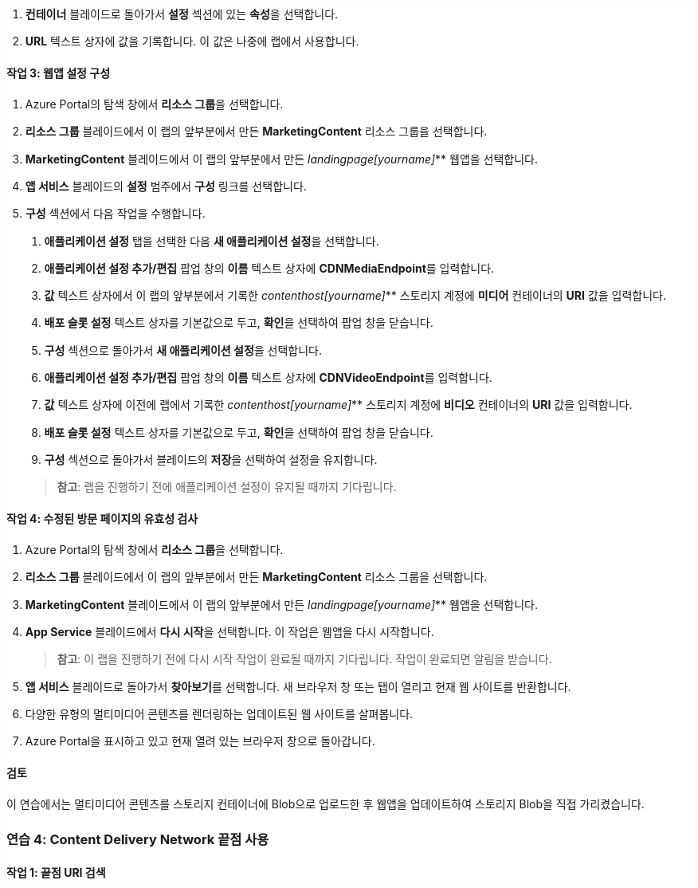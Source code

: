 1.  **컨테이너** 블레이드로 돌아가서 **설정** 섹션에 있는 **속성**을 선택합니다.

1.  **URL** 텍스트 상자에 값을 기록합니다. 이 값은 나중에 랩에서 사용합니다.

#### 작업 3: 웹앱 설정 구성

1.  Azure Portal의 탐색 창에서 **리소스 그룹**을 선택합니다.

1.  **리소스 그룹** 블레이드에서 이 랩의 앞부분에서 만든 **MarketingContent** 리소스 그룹을 선택합니다.

1.  **MarketingContent** 블레이드에서 이 랩의 앞부분에서 만든 **landingpage*[yourname]*** 웹앱을 선택합니다.

1.  **앱 서비스** 블레이드의 **설정** 범주에서 **구성** 링크를 선택합니다.

1.  **구성** 섹션에서 다음 작업을 수행합니다.
    
    1.  **애플리케이션 설정** 탭을 선택한 다음 **새 애플리케이션 설정**을 선택합니다.
    
    1.  **애플리케이션 설정 추가/편집** 팝업 창의 **이름** 텍스트 상자에 **CDNMediaEndpoint**를 입력합니다.
    
    1.  **값** 텍스트 상자에서 이 랩의 앞부분에서 기록한 **contenthost*[yourname]*** 스토리지 계정에 **미디어** 컨테이너의 **URI** 값을 입력합니다.
    
    1.  **배포 슬롯 설정** 텍스트 상자를 기본값으로 두고, **확인**을 선택하여 팝업 창을 닫습니다.
    
    1.  **구성** 섹션으로 돌아가서 **새 애플리케이션 설정**을 선택합니다.
    
    1.  **애플리케이션 설정 추가/편집** 팝업 창의 **이름** 텍스트 상자에 **CDNVideoEndpoint**를 입력합니다.
    
    1.  **값** 텍스트 상자에 이전에 랩에서 기록한 **contenthost*[yourname]*** 스토리지 계정에 **비디오** 컨테이너의 **URI** 값을 입력합니다.
    
    1.  **배포 슬롯 설정** 텍스트 상자를 기본값으로 두고, **확인**을 선택하여 팝업 창을 닫습니다.
    
    1.  **구성** 섹션으로 돌아가서 블레이드의 **저장**을 선택하여 설정을 유지합니다.  

    > **참고**: 랩을 진행하기 전에 애플리케이션 설정이 유지될 때까지 기다립니다.

#### 작업 4: 수정된 방문 페이지의 유효성 검사

1.  Azure Portal의 탐색 창에서 **리소스 그룹**을 선택합니다.

1.  **리소스 그룹** 블레이드에서 이 랩의 앞부분에서 만든 **MarketingContent** 리소스 그룹을 선택합니다.

1.  **MarketingContent** 블레이드에서 이 랩의 앞부분에서 만든 **landingpage*[yourname]*** 웹앱을 선택합니다.

1.  **App Service** 블레이드에서 **다시 시작**을 선택합니다. 이 작업은 웹앱을 다시 시작합니다.

    > **참고**: 이 랩을 진행하기 전에 다시 시작 작업이 완료될 때까지 기다립니다. 작업이 완료되면 알림을 받습니다.

1.  **앱 서비스** 블레이드로 돌아가서 **찾아보기**를 선택합니다. 새 브라우저 창 또는 탭이 열리고 현재 웹 사이트를 반환합니다.

1.  다양한 유형의 멀티미디어 콘텐츠를 렌더링하는 업데이트된 웹 사이트를 살펴봅니다.

1.  Azure Portal을 표시하고 있고 현재 열려 있는 브라우저 창으로 돌아갑니다.

#### 검토

이 연습에서는 멀티미디어 콘텐츠를 스토리지 컨테이너에 Blob으로 업로드한 후 웹앱을 업데이트하여 스토리지 Blob을 직접 가리켰습니다.

### 연습 4: Content Delivery Network 끝점 사용

#### 작업 1: 끝점 URI 검색
